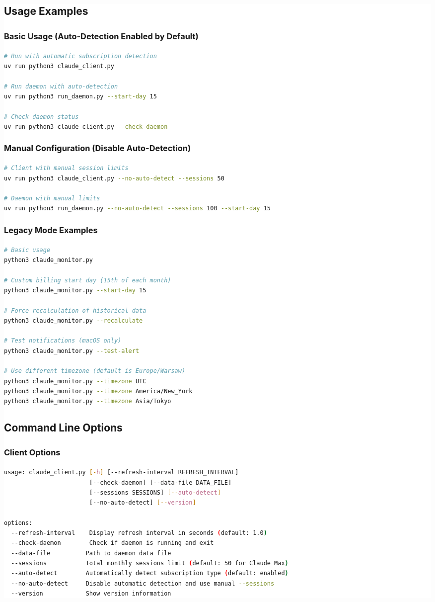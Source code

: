 ## Usage Examples

### Basic Usage (Auto-Detection Enabled by Default)

```bash
# Run with automatic subscription detection
uv run python3 claude_client.py

# Run daemon with auto-detection
uv run python3 run_daemon.py --start-day 15

# Check daemon status
uv run python3 claude_client.py --check-daemon
```

### Manual Configuration (Disable Auto-Detection)

```bash
# Client with manual session limits
uv run python3 claude_client.py --no-auto-detect --sessions 50

# Daemon with manual limits
uv run python3 run_daemon.py --no-auto-detect --sessions 100 --start-day 15
```

### Legacy Mode Examples

```bash
# Basic usage
python3 claude_monitor.py

# Custom billing start day (15th of each month)
python3 claude_monitor.py --start-day 15

# Force recalculation of historical data
python3 claude_monitor.py --recalculate

# Test notifications (macOS only)
python3 claude_monitor.py --test-alert

# Use different timezone (default is Europe/Warsaw)
python3 claude_monitor.py --timezone UTC
python3 claude_monitor.py --timezone America/New_York
python3 claude_monitor.py --timezone Asia/Tokyo
```

## Command Line Options

### Client Options

```bash
usage: claude_client.py [-h] [--refresh-interval REFRESH_INTERVAL]
                        [--check-daemon] [--data-file DATA_FILE]
                        [--sessions SESSIONS] [--auto-detect]
                        [--no-auto-detect] [--version]

options:
  --refresh-interval    Display refresh interval in seconds (default: 1.0)
  --check-daemon        Check if daemon is running and exit
  --data-file          Path to daemon data file
  --sessions           Total monthly sessions limit (default: 50 for Claude Max)
  --auto-detect        Automatically detect subscription type (default: enabled)
  --no-auto-detect     Disable automatic detection and use manual --sessions
  --version            Show version information
```